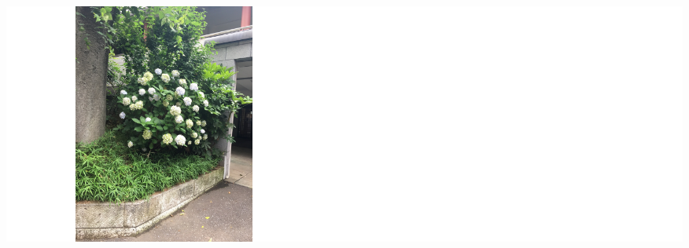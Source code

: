 <img class="custom_image" src="/assets/images/article/travel/IMG_0444.jpg"
width="400" height="300" align="center">

